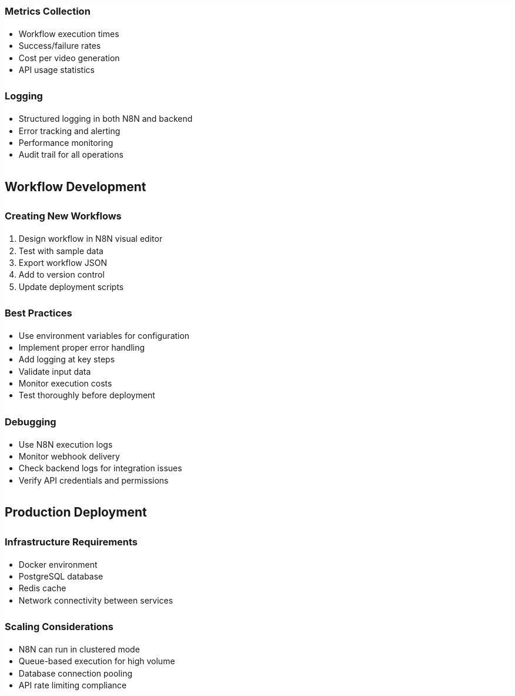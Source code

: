 ### Metrics Collection
- Workflow execution times
- Success/failure rates
- Cost per video generation
- API usage statistics

### Logging
- Structured logging in both N8N and backend
- Error tracking and alerting
- Performance monitoring
- Audit trail for all operations

## Workflow Development

### Creating New Workflows
1. Design workflow in N8N visual editor
2. Test with sample data
3. Export workflow JSON
4. Add to version control
5. Update deployment scripts

### Best Practices
- Use environment variables for configuration
- Implement proper error handling
- Add logging at key steps
- Validate input data
- Monitor execution costs
- Test thoroughly before deployment

### Debugging
- Use N8N execution logs
- Monitor webhook delivery
- Check backend logs for integration issues
- Verify API credentials and permissions

## Production Deployment

### Infrastructure Requirements
- Docker environment
- PostgreSQL database
- Redis cache
- Network connectivity between services

### Scaling Considerations
- N8N can run in clustered mode
- Queue-based execution for high volume
- Database connection pooling
- API rate limiting compliance
